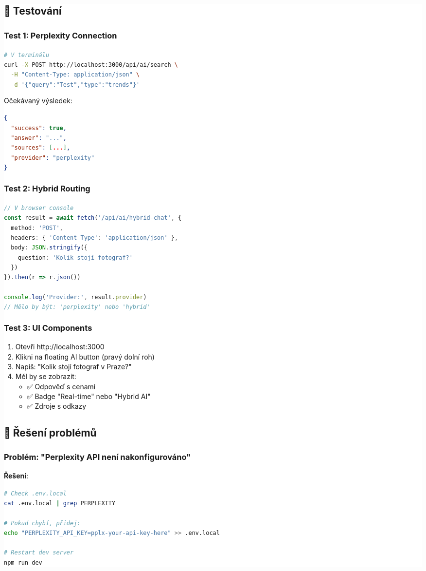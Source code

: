 ## 🧪 Testování

### Test 1: Perplexity Connection

```bash
# V terminálu
curl -X POST http://localhost:3000/api/ai/search \
  -H "Content-Type: application/json" \
  -d '{"query":"Test","type":"trends"}'
```

Očekávaný výsledek:
```json
{
  "success": true,
  "answer": "...",
  "sources": [...],
  "provider": "perplexity"
}
```

### Test 2: Hybrid Routing

```typescript
// V browser console
const result = await fetch('/api/ai/hybrid-chat', {
  method: 'POST',
  headers: { 'Content-Type': 'application/json' },
  body: JSON.stringify({
    question: 'Kolik stojí fotograf?'
  })
}).then(r => r.json())

console.log('Provider:', result.provider)
// Mělo by být: 'perplexity' nebo 'hybrid'
```

### Test 3: UI Components

1. Otevři http://localhost:3000
2. Klikni na floating AI button (pravý dolní roh)
3. Napiš: "Kolik stojí fotograf v Praze?"
4. Měl by se zobrazit:
   - ✅ Odpověď s cenami
   - ✅ Badge "Real-time" nebo "Hybrid AI"
   - ✅ Zdroje s odkazy

## 🐛 Řešení problémů

### Problém: "Perplexity API není nakonfigurováno"

**Řešení**:
```bash
# Check .env.local
cat .env.local | grep PERPLEXITY

# Pokud chybí, přidej:
echo "PERPLEXITY_API_KEY=pplx-your-api-key-here" >> .env.local

# Restart dev server
npm run dev
```
